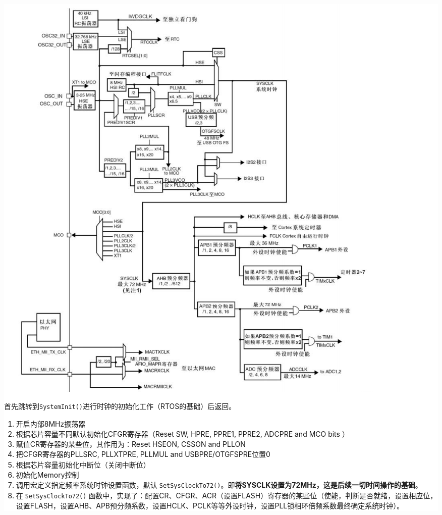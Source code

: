 ![image-20230831230446747](基于STM32F103的实时操作系统/image-20230831230446747.png)

首先跳转到`SystemInit()`进行时钟的初始化工作（RTOS的基础）后返回。

1. 开启内部8MHz振荡器
2. 根据芯片容量不同默认初始化CFGR寄存器（Reset SW, HPRE, PPRE1, PPRE2, ADCPRE and MCO bits ）
3. 赋值CR寄存器的某些位，其作用为：Reset HSEON, CSSON and PLLON
4. 把CFGR寄存器的PLLSRC, PLLXTPRE, PLLMUL and USBPRE/OTGFSPRE位置0
5. 根据芯片容量初始化中断位（关闭中断位）
6. 初始化Memory控制
7. 调用宏定义指定频率系统时钟设置函数，默认 `SetSysClockTo72()`。即**将SYSCLK设置为72MHz，这是后续一切时间操作的基础**。
8. 在 `SetSysClockTo72()` 函数中，实现了：配置CR、CFGR、ACR（设置FLASH）寄存器的某些位（使能，判断是否就绪，设置相应位，设置FLASH，设置AHB、APB预分频系数，设置HCLK、PCLK等等外设时钟，设置PLL锁相环倍频系数最终确定系统时钟）。
